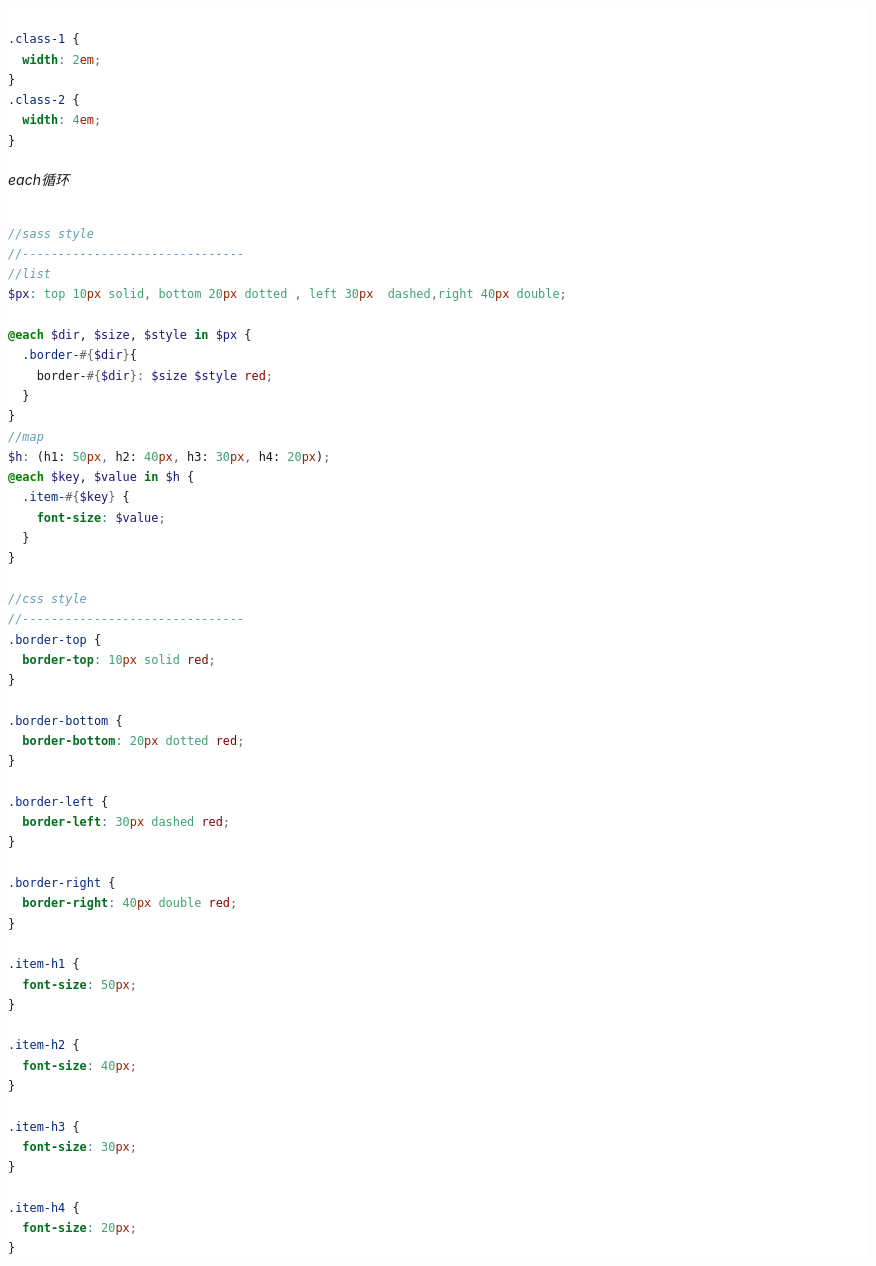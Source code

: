 ```scss

.class-1 {
  width: 2em; 
}
.class-2 {
  width: 4em; 
}
```

###### each循环

```scss
//sass style
//-------------------------------
//list
$px: top 10px solid, bottom 20px dotted , left 30px  dashed,right 40px double;

@each $dir, $size, $style in $px {
  .border-#{$dir}{
    border-#{$dir}: $size $style red;
  }
}
//map
$h: (h1: 50px, h2: 40px, h3: 30px, h4: 20px);
@each $key, $value in $h {
  .item-#{$key} {
    font-size: $value;
  }
}

//css style
//-------------------------------
.border-top {
  border-top: 10px solid red;
}

.border-bottom {
  border-bottom: 20px dotted red;
}

.border-left {
  border-left: 30px dashed red;
}

.border-right {
  border-right: 40px double red;
}

.item-h1 {
  font-size: 50px;
}

.item-h2 {
  font-size: 40px;
}

.item-h3 {
  font-size: 30px;
}

.item-h4 {
  font-size: 20px;
}
```